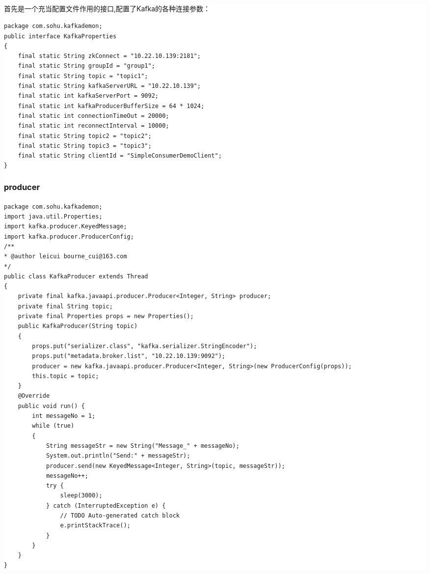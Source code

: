 首先是一个充当配置文件作用的接口,配置了Kafka的各种连接参数：

```
package com.sohu.kafkademon;
public interface KafkaProperties
{
    final static String zkConnect = "10.22.10.139:2181";
    final static String groupId = "group1";
    final static String topic = "topic1";
    final static String kafkaServerURL = "10.22.10.139";
    final static int kafkaServerPort = 9092;
    final static int kafkaProducerBufferSize = 64 * 1024;
    final static int connectionTimeOut = 20000;
    final static int reconnectInterval = 10000;
    final static String topic2 = "topic2";
    final static String topic3 = "topic3";
    final static String clientId = "SimpleConsumerDemoClient";
}
```



### producer

```
package com.sohu.kafkademon;
import java.util.Properties;
import kafka.producer.KeyedMessage;
import kafka.producer.ProducerConfig;
/**
* @author leicui bourne_cui@163.com
*/
public class KafkaProducer extends Thread
{
    private final kafka.javaapi.producer.Producer<Integer, String> producer;
    private final String topic;
    private final Properties props = new Properties();
    public KafkaProducer(String topic)
    {
        props.put("serializer.class", "kafka.serializer.StringEncoder");
        props.put("metadata.broker.list", "10.22.10.139:9092");
        producer = new kafka.javaapi.producer.Producer<Integer, String>(new ProducerConfig(props));
        this.topic = topic;
    }
    @Override
    public void run() {
        int messageNo = 1;
        while (true)
        {
            String messageStr = new String("Message_" + messageNo);
            System.out.println("Send:" + messageStr);
            producer.send(new KeyedMessage<Integer, String>(topic, messageStr));
            messageNo++;
            try {
                sleep(3000);
            } catch (InterruptedException e) {
                // TODO Auto-generated catch block
                e.printStackTrace();
            }
        }
    }
}
```
